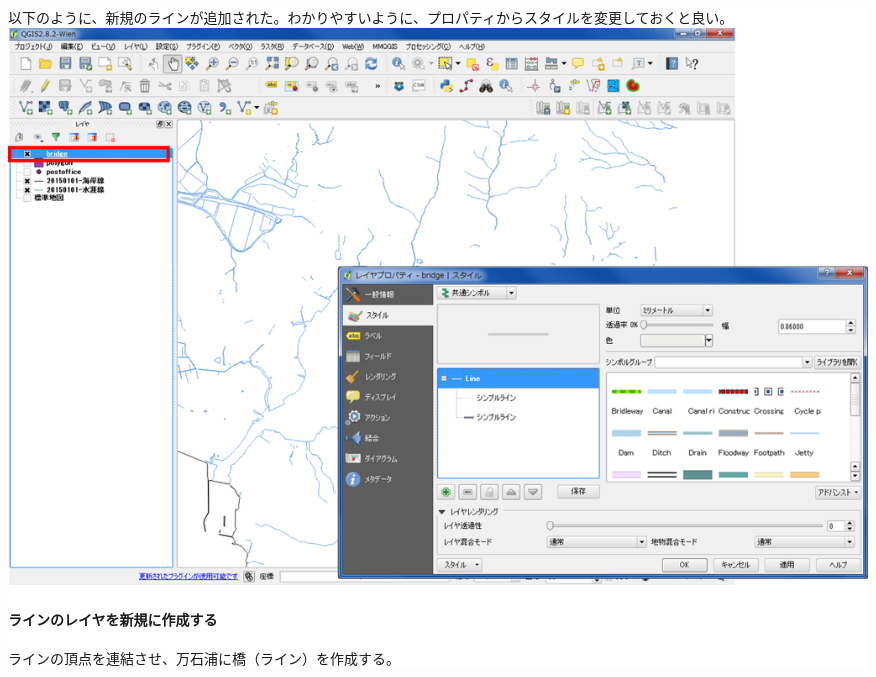 
以下のように、新規のラインが追加された。わかりやすいように、プロパティからスタイルを変更しておくと良い。
![新規レイヤ](pic_qgis2_8/10pic_31.png)

#### ラインのレイヤを新規に作成する
ラインの頂点を連結させ、万石浦に橋（ライン）を作成する。